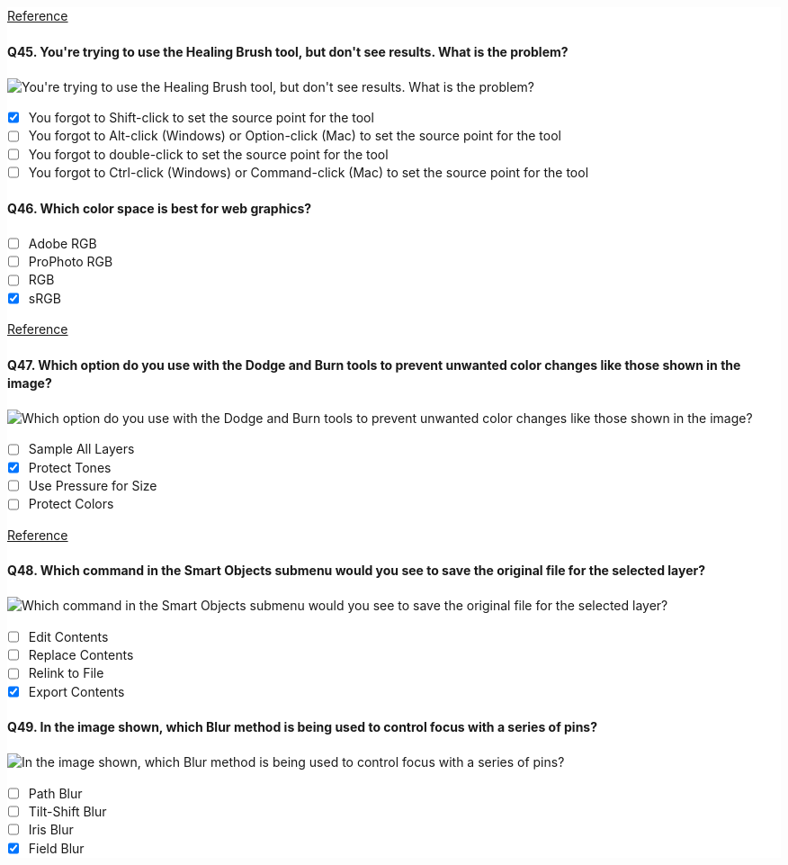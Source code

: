 [Reference](https://helpx.adobe.com/photoshop-elements/using/optimizing-images-png-24-format.html)

#### Q45. You're trying to use the Healing Brush tool, but don't see results. What is the problem?

![You're trying to use the Healing Brush tool, but don't see results. What is the problem?](images/006.png?raw=true)

- [x] You forgot to Shift-click to set the source point for the tool
- [ ] You forgot to Alt-click (Windows) or Option-click (Mac) to set the source point for the tool
- [ ] You forgot to double-click to set the source point for the tool
- [ ] You forgot to Ctrl-click (Windows) or Command-click (Mac) to set the source point for the tool

#### Q46. Which color space is best for web graphics?

- [ ] Adobe RGB
- [ ] ProPhoto RGB
- [ ] RGB
- [x] sRGB

[Reference](https://helpx.adobe.com/ca/photoshop/using/color-settings.html#:~:text=sRGB%20is%20recommended%20when%20you,as%20their%20default%20color%20space.)

#### Q47. Which option do you use with the Dodge and Burn tools to prevent unwanted color changes like those shown in the image?

![Which option do you use with the Dodge and Burn tools to prevent unwanted color changes like those shown in the image?](images/001.png?raw=true)

- [ ] Sample All Layers
- [x] Protect Tones
- [ ] Use Pressure for Size
- [ ] Protect Colors

[Reference](https://helpx.adobe.com/photoshop/using/dodge-burn-image-areas.html)

#### Q48. Which command in the **Smart Objects** submenu would you see to save the original file for the selected layer?

![Which command in the Smart Objects submenu would you see to save the original file for the selected layer?](images/002.png?raw=true)

- [ ] Edit Contents
- [ ] Replace Contents
- [ ] Relink to File
- [x] Export Contents

#### Q49. In the image shown, which Blur method is being used to control focus with a series of pins?

![In the image shown, which Blur method is being used to control focus with a series of pins?](images/003.png?raw=true)

- [ ] Path Blur
- [ ] Tilt-Shift Blur
- [ ] Iris Blur
- [x] Field Blur
